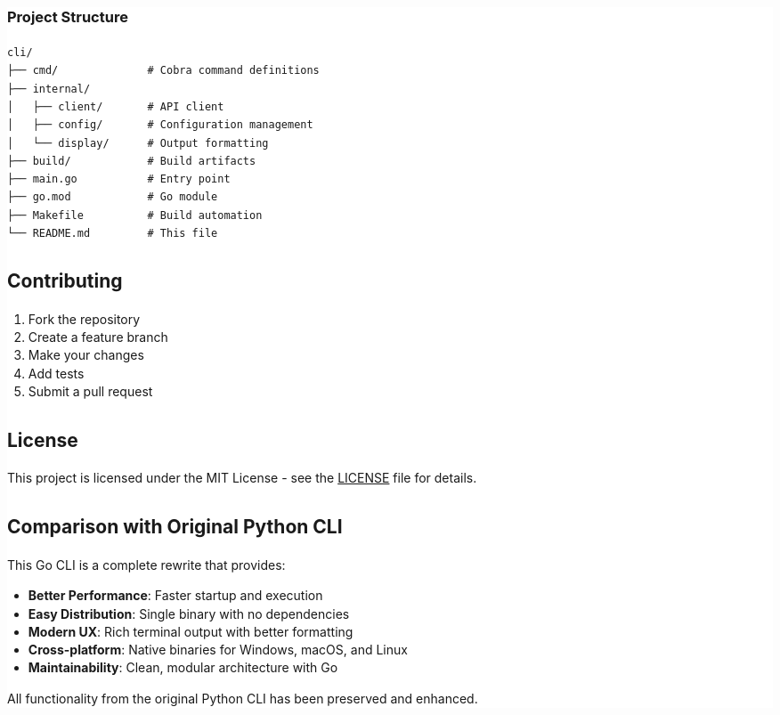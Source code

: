 ### Project Structure

```
cli/
├── cmd/              # Cobra command definitions
├── internal/
│   ├── client/       # API client
│   ├── config/       # Configuration management
│   └── display/      # Output formatting
├── build/            # Build artifacts
├── main.go           # Entry point
├── go.mod            # Go module
├── Makefile          # Build automation
└── README.md         # This file
```

## Contributing

1. Fork the repository
2. Create a feature branch
3. Make your changes
4. Add tests
5. Submit a pull request

## License

This project is licensed under the MIT License - see the [LICENSE](../LICENSE) file for details.

## Comparison with Original Python CLI

This Go CLI is a complete rewrite that provides:

- **Better Performance**: Faster startup and execution
- **Easy Distribution**: Single binary with no dependencies
- **Modern UX**: Rich terminal output with better formatting
- **Cross-platform**: Native binaries for Windows, macOS, and Linux
- **Maintainability**: Clean, modular architecture with Go

All functionality from the original Python CLI has been preserved and enhanced. 

